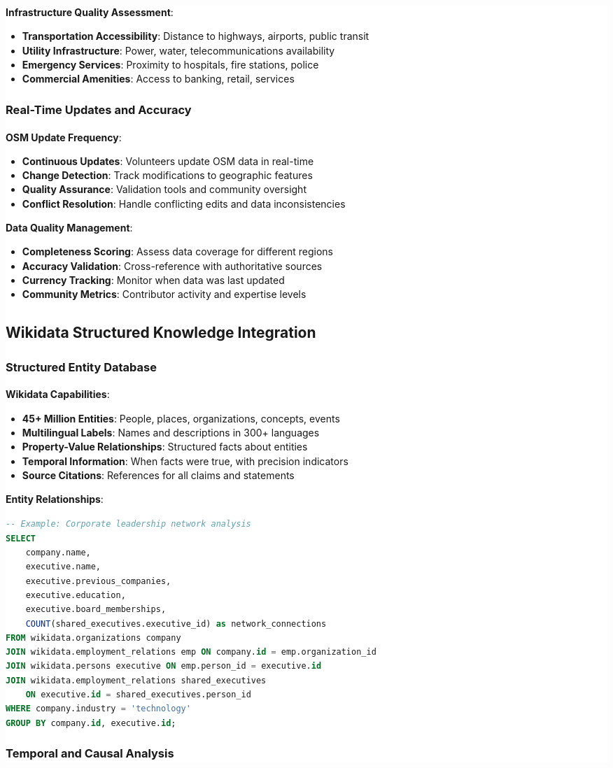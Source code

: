 **Infrastructure Quality Assessment**:
- **Transportation Accessibility**: Distance to highways, airports, public transit
- **Utility Infrastructure**: Power, water, telecommunications availability
- **Emergency Services**: Proximity to hospitals, fire stations, police
- **Commercial Amenities**: Access to banking, retail, services

### **Real-Time Updates and Accuracy**

**OSM Update Frequency**:
- **Continuous Updates**: Volunteers update OSM data in real-time
- **Change Detection**: Track modifications to geographic features
- **Quality Assurance**: Validation tools and community oversight
- **Conflict Resolution**: Handle conflicting edits and data inconsistencies

**Data Quality Management**:
- **Completeness Scoring**: Assess data coverage for different regions
- **Accuracy Validation**: Cross-reference with authoritative sources
- **Currency Tracking**: Monitor when data was last updated
- **Community Metrics**: Contributor activity and expertise levels

## Wikidata Structured Knowledge Integration

### **Structured Entity Database**

**Wikidata Capabilities**:
- **45+ Million Entities**: People, places, organizations, concepts, events
- **Multilingual Labels**: Names and descriptions in 300+ languages
- **Property-Value Relationships**: Structured facts about entities
- **Temporal Information**: When facts were true, with precision indicators
- **Source Citations**: References for all claims and statements

**Entity Relationships**:
```sql
-- Example: Corporate leadership network analysis
SELECT
    company.name,
    executive.name,
    executive.previous_companies,
    executive.education,
    executive.board_memberships,
    COUNT(shared_executives.executive_id) as network_connections
FROM wikidata.organizations company
JOIN wikidata.employment_relations emp ON company.id = emp.organization_id
JOIN wikidata.persons executive ON emp.person_id = executive.id
JOIN wikidata.employment_relations shared_executives
    ON executive.id = shared_executives.person_id
WHERE company.industry = 'technology'
GROUP BY company.id, executive.id;
```

### **Temporal and Causal Analysis**

